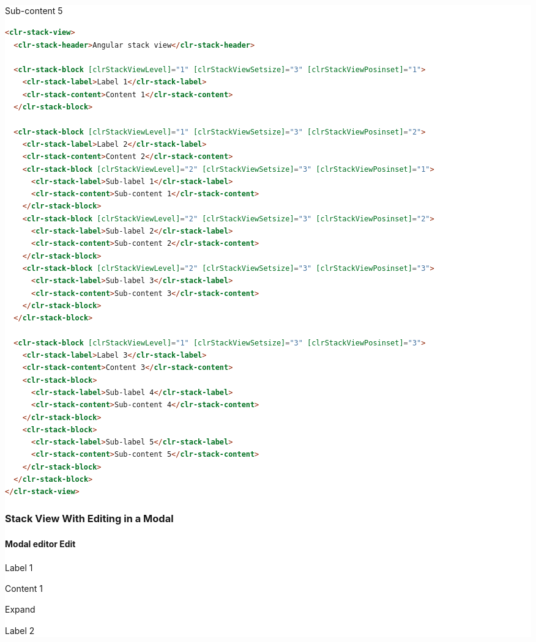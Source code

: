 Sub-content 5

```html
<clr-stack-view>
  <clr-stack-header>Angular stack view</clr-stack-header>

  <clr-stack-block [clrStackViewLevel]="1" [clrStackViewSetsize]="3" [clrStackViewPosinset]="1">
    <clr-stack-label>Label 1</clr-stack-label>
    <clr-stack-content>Content 1</clr-stack-content>
  </clr-stack-block>

  <clr-stack-block [clrStackViewLevel]="1" [clrStackViewSetsize]="3" [clrStackViewPosinset]="2">
    <clr-stack-label>Label 2</clr-stack-label>
    <clr-stack-content>Content 2</clr-stack-content>
    <clr-stack-block [clrStackViewLevel]="2" [clrStackViewSetsize]="3" [clrStackViewPosinset]="1">
      <clr-stack-label>Sub-label 1</clr-stack-label>
      <clr-stack-content>Sub-content 1</clr-stack-content>
    </clr-stack-block>
    <clr-stack-block [clrStackViewLevel]="2" [clrStackViewSetsize]="3" [clrStackViewPosinset]="2">
      <clr-stack-label>Sub-label 2</clr-stack-label>
      <clr-stack-content>Sub-content 2</clr-stack-content>
    </clr-stack-block>
    <clr-stack-block [clrStackViewLevel]="2" [clrStackViewSetsize]="3" [clrStackViewPosinset]="3">
      <clr-stack-label>Sub-label 3</clr-stack-label>
      <clr-stack-content>Sub-content 3</clr-stack-content>
    </clr-stack-block>
  </clr-stack-block>

  <clr-stack-block [clrStackViewLevel]="1" [clrStackViewSetsize]="3" [clrStackViewPosinset]="3">
    <clr-stack-label>Label 3</clr-stack-label>
    <clr-stack-content>Content 3</clr-stack-content>
    <clr-stack-block>
      <clr-stack-label>Sub-label 4</clr-stack-label>
      <clr-stack-content>Sub-content 4</clr-stack-content>
    </clr-stack-block>
    <clr-stack-block>
      <clr-stack-label>Sub-label 5</clr-stack-label>
      <clr-stack-content>Sub-content 5</clr-stack-content>
    </clr-stack-block>
  </clr-stack-block>
</clr-stack-view>
```

### Stack View With Editing in a Modal

#### Modal editor Edit

Label 1

Content 1

Expand

Label 2
